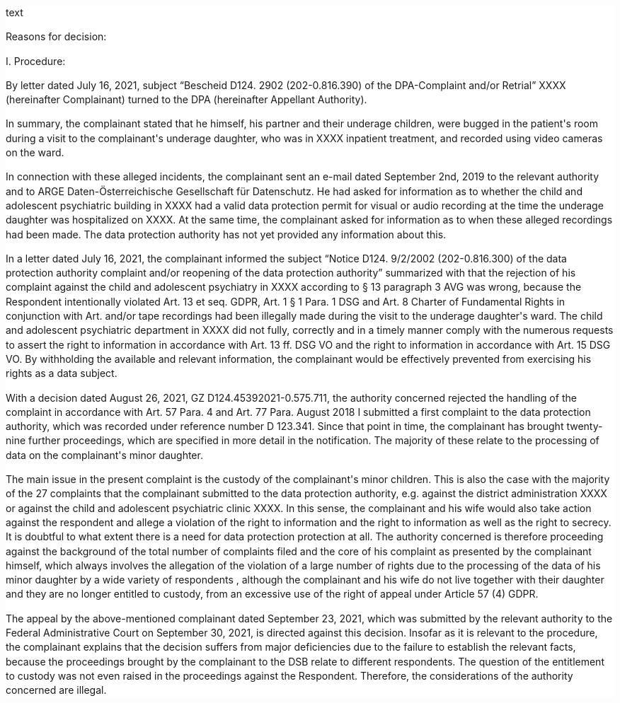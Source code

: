 text

Reasons for decision:

I. Procedure:

By letter dated July 16, 2021, subject “Bescheid D124. 2902 (202-0.816.390) of the DPA-Complaint and/or Retrial” XXXX (hereinafter Complainant) turned to the DPA (hereinafter Appellant Authority).

In summary, the complainant stated that he himself, his partner and their underage children, were bugged in the patient's room during a visit to the complainant's underage daughter, who was in XXXX inpatient treatment, and recorded using video cameras on the ward.

In connection with these alleged incidents, the complainant sent an e-mail dated September 2nd, 2019 to the relevant authority and to ARGE Daten-Österreichische Gesellschaft für Datenschutz. He had asked for information as to whether the child and adolescent psychiatric building in XXXX had a valid data protection permit for visual or audio recording at the time the underage daughter was hospitalized on XXXX. At the same time, the complainant asked for information as to when these alleged recordings had been made. The data protection authority has not yet provided any information about this.

In a letter dated July 16, 2021, the complainant informed the subject “Notice D124. 9/2/2002 (202-0.816.300) of the data protection authority complaint and/or reopening of the data protection authority” summarized with that the rejection of his complaint against the child and adolescent psychiatry in XXXX according to § 13 paragraph 3 AVG was wrong, because the Respondent intentionally violated Art. 13 et seq. GDPR, Art. 1 § 1 Para. 1 DSG and Art. 8 Charter of Fundamental Rights in conjunction with Art. and/or tape recordings had been illegally made during the visit to the underage daughter's ward. The child and adolescent psychiatric department in XXXX did not fully, correctly and in a timely manner comply with the numerous requests to assert the right to information in accordance with Art. 13 ff. DSG VO and the right to information in accordance with Art. 15 DSG VO. By withholding the available and relevant information, the complainant would be effectively prevented from exercising his rights as a data subject.

With a decision dated August 26, 2021, GZ D124.45392021-0.575.711, the authority concerned rejected the handling of the complaint in accordance with Art. 57 Para. 4 and Art. 77 Para. August 2018 I submitted a first complaint to the data protection authority, which was recorded under reference number D 123.341. Since that point in time, the complainant has brought twenty-nine further proceedings, which are specified in more detail in the notification. The majority of these relate to the processing of data on the complainant's minor daughter.

The main issue in the present complaint is the custody of the complainant's minor children. This is also the case with the majority of the 27 complaints that the complainant submitted to the data protection authority, e.g. against the district administration XXXX or against the child and adolescent psychiatric clinic XXXX. In this sense, the complainant and his wife would also take action against the respondent and allege a violation of the right to information and the right to information as well as the right to secrecy. It is doubtful to what extent there is a need for data protection protection at all. The authority concerned is therefore proceeding against the background of the total number of complaints filed and the core of his complaint as presented by the complainant himself, which always involves the allegation of the violation of a large number of rights due to the processing of the data of his minor daughter by a wide variety of respondents , although the complainant and his wife do not live together with their daughter and they are no longer entitled to custody, from an excessive use of the right of appeal under Article 57 (4) GDPR.

The appeal by the above-mentioned complainant dated September 23, 2021, which was submitted by the relevant authority to the Federal Administrative Court on September 30, 2021, is directed against this decision. Insofar as it is relevant to the procedure, the complainant explains that the decision suffers from major deficiencies due to the failure to establish the relevant facts, because the proceedings brought by the complainant to the DSB relate to different respondents. The question of the entitlement to custody was not even raised in the proceedings against the Respondent. Therefore, the considerations of the authority concerned are illegal.
